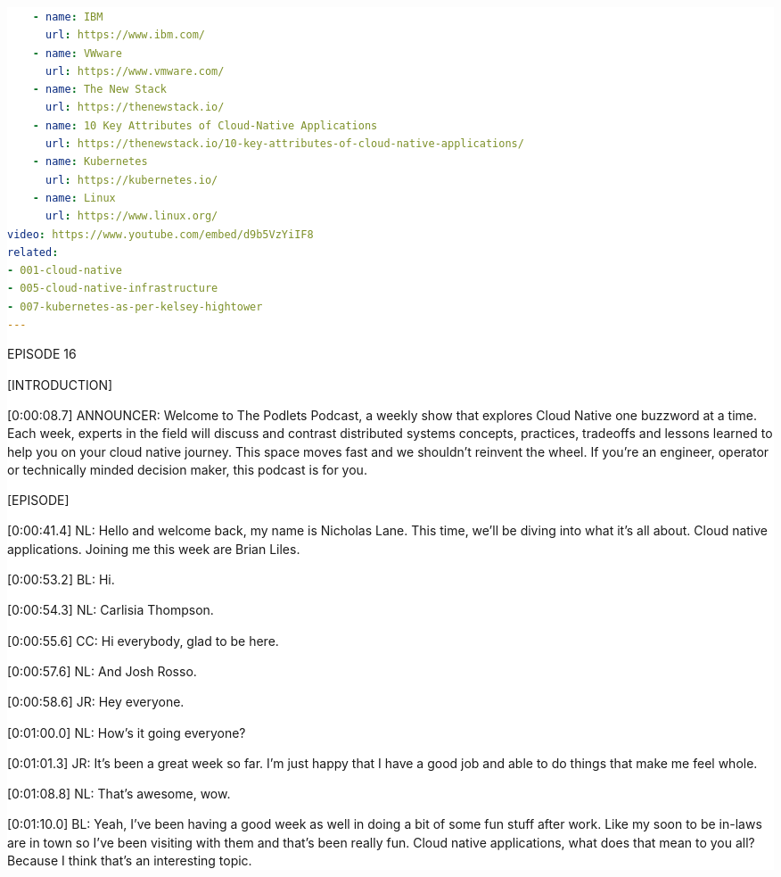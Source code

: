 ```yaml
    - name: IBM 
      url: https://www.ibm.com/
    - name: VWware 
      url: https://www.vmware.com/
    - name: The New Stack 
      url: https://thenewstack.io/
    - name: 10 Key Attributes of Cloud-Native Applications
      url: https://thenewstack.io/10-key-attributes-of-cloud-native-applications/
    - name: Kubernetes 
      url: https://kubernetes.io/
    - name: Linux 
      url: https://www.linux.org/
video: https://www.youtube.com/embed/d9b5VzYiIF8
related: 
- 001-cloud-native
- 005-cloud-native-infrastructure
- 007-kubernetes-as-per-kelsey-hightower
---
```

EPISODE 16

[INTRODUCTION]

[0:00:08.7] ANNOUNCER: Welcome to The Podlets Podcast, a weekly show that explores Cloud Native one buzzword at a time. Each week, experts in the field will discuss and contrast distributed systems concepts, practices, tradeoffs and lessons learned to help you on your cloud native journey. This space moves fast and we shouldn’t reinvent the wheel. If you’re an engineer, operator or technically minded decision maker, this podcast is for you.

[EPISODE]

[0:00:41.4] NL: Hello and welcome back, my name is Nicholas Lane. This time, we’ll be diving into what it’s all about. Cloud native applications. Joining me this week are Brian Liles.

[0:00:53.2] BL: Hi.

[0:00:54.3] NL: Carlisia Thompson.

[0:00:55.6] CC: Hi everybody, glad to be here.

[0:00:57.6] NL: And Josh Rosso.

[0:00:58.6] JR: Hey everyone.

[0:01:00.0] NL: How’s it going everyone?

[0:01:01.3] JR: It’s been a great week so far. I’m just happy that I have a good job and able to do things that make me feel whole.

[0:01:08.8] NL: That’s awesome, wow.

[0:01:10.0] BL: Yeah, I’ve been having a good week as well in doing a bit of some fun stuff after work. Like my soon to be in-laws are in town so I’ve been visiting with them and that’s been really fun. Cloud native applications, what does that mean to you all? Because I think that’s an interesting topic.
